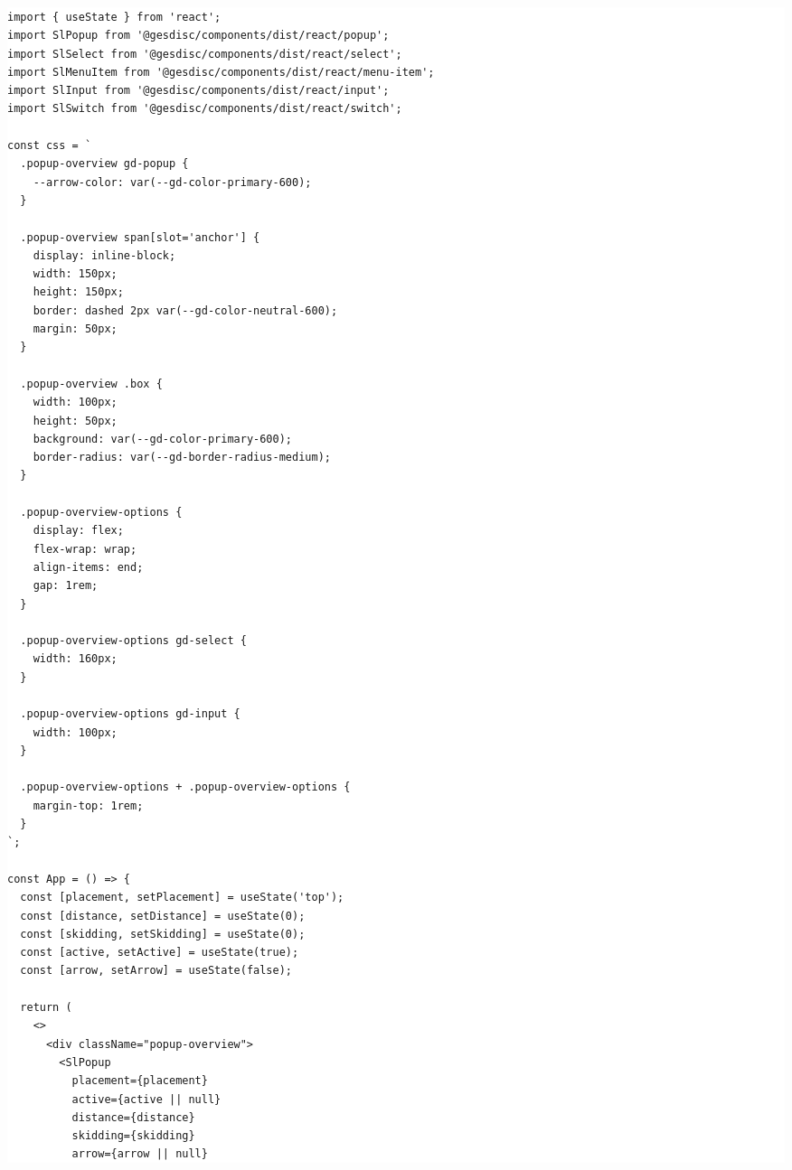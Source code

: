 ```jsx:react
import { useState } from 'react';
import SlPopup from '@gesdisc/components/dist/react/popup';
import SlSelect from '@gesdisc/components/dist/react/select';
import SlMenuItem from '@gesdisc/components/dist/react/menu-item';
import SlInput from '@gesdisc/components/dist/react/input';
import SlSwitch from '@gesdisc/components/dist/react/switch';

const css = `
  .popup-overview gd-popup {
    --arrow-color: var(--gd-color-primary-600);
  }

  .popup-overview span[slot='anchor'] {
    display: inline-block;
    width: 150px;
    height: 150px;
    border: dashed 2px var(--gd-color-neutral-600);
    margin: 50px;
  }

  .popup-overview .box {
    width: 100px;
    height: 50px;
    background: var(--gd-color-primary-600);
    border-radius: var(--gd-border-radius-medium);
  }

  .popup-overview-options {
    display: flex;
    flex-wrap: wrap;
    align-items: end;
    gap: 1rem;
  }

  .popup-overview-options gd-select {
    width: 160px;
  }

  .popup-overview-options gd-input {
    width: 100px;
  }

  .popup-overview-options + .popup-overview-options {
    margin-top: 1rem;
  }
`;

const App = () => {
  const [placement, setPlacement] = useState('top');
  const [distance, setDistance] = useState(0);
  const [skidding, setSkidding] = useState(0);
  const [active, setActive] = useState(true);
  const [arrow, setArrow] = useState(false);

  return (
    <>
      <div className="popup-overview">
        <SlPopup
          placement={placement}
          active={active || null}
          distance={distance}
          skidding={skidding}
          arrow={arrow || null}
```
